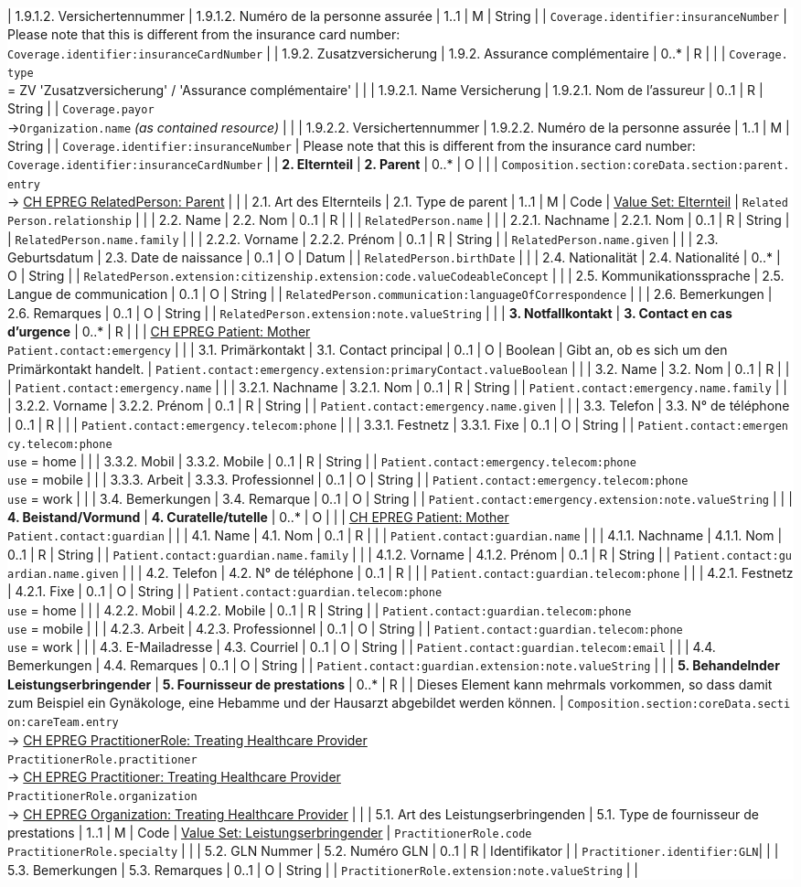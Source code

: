 | 1.9.1.2. Versichertennummer | 1.9.1.2. Numéro de la personne assurée | 1..1 | M | String |   | `Coverage.identifier:insuranceNumber` | Please note that this is different from the insurance card number:<br />`Coverage.identifier:insuranceCardNumber` |
| 1.9.2. Zusatzversicherung | 1.9.2. Assurance complémentaire | 0..\* | R |   |   | `Coverage.type`<br />= ZV 'Zusatzversicherung' / 'Assurance complémentaire' |   |
| 1.9.2.1. Name Versicherung | 1.9.2.1. Nom de l’assureur | 0..1 | R | String |   | `Coverage.payor`<br />->`Organization.name` _(as contained resource)_ |   |
| 1.9.2.2. Versichertennummer | 1.9.2.2. Numéro de la personne assurée | 1..1 | M | String |   | `Coverage.identifier:insuranceNumber` | Please note that this is different from the insurance card number:<br />`Coverage.identifier:insuranceCardNumber` |
| **2. Elternteil** | **2. Parent** | 0..\* | O |   |   | `Composition.section:coreData.section:parent.entry`<br />-> [CH EPREG RelatedPerson: Parent](StructureDefinition-ch-epreg-relatedperson-parent.html) |   |
| 2.1. Art des Elternteils | 2.1. Type de parent | 1..1 | M | Code | [Value Set: Elternteil](mapping-concept-valuesets.html#parent) | `RelatedPerson.relationship` |   |
| 2.2. Name | 2.2. Nom | 0..1 | R |   |   | `RelatedPerson.name` |   |
| 2.2.1. Nachname | 2.2.1. Nom | 0..1 | R | String |   | `RelatedPerson.name.family` |   |
| 2.2.2. Vorname | 2.2.2. Prénom | 0..1 | R | String |   | `RelatedPerson.name.given` |   |
| 2.3. Geburtsdatum | 2.3. Date de naissance | 0..1 | O | Datum |   | `RelatedPerson.birthDate` |   |
| 2.4. Nationalität | 2.4. Nationalité | 0..\* | O | String |   | `RelatedPerson.extension:citizenship.extension:code.valueCodeableConcept` |   |
| 2.5. Kommunikationssprache | 2.5. Langue de communication | 0..1 | O | String |   | `RelatedPerson.communication:languageOfCorrespondence` |   |
| 2.6. Bemerkungen | 2.6. Remarques | 0..1 | O | String |   | `RelatedPerson.extension:note.valueString` |   |
| **3. Notfallkontakt** | **3. Contact en cas d’urgence** | 0..\* | R |   |   | [CH EPREG Patient: Mother](StructureDefinition-ch-epreg-patient-mother.html)<br />`Patient.contact:emergency`  |   |
| 3.1. Primärkontakt | 3.1. Contact principal | 0..1 | O | Boolean | Gibt an, ob es sich um den Primärkontakt handelt. | `Patient.contact:emergency.extension:primaryContact.valueBoolean` |   |
| 3.2. Name | 3.2. Nom | 0..1 | R |   |   | `Patient.contact:emergency.name`  |   |
| 3.2.1. Nachname | 3.2.1. Nom | 0..1 | R | String |   | `Patient.contact:emergency.name.family` |   |
| 3.2.2. Vorname | 3.2.2. Prénom | 0..1 | R | String |   | `Patient.contact:emergency.name.given` |   |
| 3.3. Telefon | 3.3. N° de téléphone | 0..1 | R |   |   | `Patient.contact:emergency.telecom:phone`  |   |
| 3.3.1. Festnetz | 3.3.1. Fixe | 0..1 | O | String |   | `Patient.contact:emergency.telecom:phone`<br />`use` = home |   |
| 3.3.2. Mobil | 3.3.2. Mobile | 0..1 | R | String |   | `Patient.contact:emergency.telecom:phone`<br />`use` = mobile |   |
| 3.3.3. Arbeit | 3.3.3. Professionnel | 0..1 | O | String |   | `Patient.contact:emergency.telecom:phone`<br />`use` = work |   |
| 3.4. Bemerkungen | 3.4. Remarque | 0..1 | O | String |   | `Patient.contact:emergency.extension:note.valueString`  |   |
| **4. Beistand/Vormund** | **4. Curatelle/tutelle** | 0..\* | O |   |   | [CH EPREG Patient: Mother](StructureDefinition-ch-epreg-patient-mother.html)<br />`Patient.contact:guardian` |   |
| 4.1. Name | 4.1. Nom | 0..1 | R |   |   | `Patient.contact:guardian.name` |   |
| 4.1.1. Nachname | 4.1.1. Nom | 0..1 | R | String |   | `Patient.contact:guardian.name.family` |   |
| 4.1.2. Vorname | 4.1.2. Prénom | 0..1 | R | String |   | `Patient.contact:guardian.name.given` |   |
| 4.2. Telefon | 4.2. N° de téléphone | 0..1 | R |   |   | `Patient.contact:guardian.telecom:phone` |   |
| 4.2.1. Festnetz | 4.2.1. Fixe | 0..1 | O | String |   | `Patient.contact:guardian.telecom:phone`<br />`use` = home |   |
| 4.2.2. Mobil | 4.2.2. Mobile | 0..1 | R | String |   | `Patient.contact:guardian.telecom:phone`<br />`use` = mobile |   |
| 4.2.3. Arbeit | 4.2.3. Professionnel | 0..1 | O | String |   | `Patient.contact:guardian.telecom:phone`<br />`use` = work |   |
| 4.3. E-Mailadresse | 4.3. Courriel | 0..1 | O | String |   | `Patient.contact:guardian.telecom:email` |   |
| 4.4. Bemerkungen | 4.4. Remarques | 0..1 | O | String |   | `Patient.contact:guardian.extension:note.valueString` |   |
| **5. Behandelnder Leistungserbringender** | **5. Fournisseur de prestations** | 0..\* | R |   | Dieses Element kann mehrmals vorkommen, so dass damit zum Beispiel ein Gynäkologe, eine Hebamme und der Hausarzt abgebildet werden können. | `Composition.section:coreData.section:careTeam.entry`<br />-> [CH EPREG PractitionerRole: Treating Healthcare Provider](StructureDefinition-ch-epreg-practitionerrole-thcp.html)<br />`PractitionerRole.practitioner`<br />-> [CH EPREG Practitioner: Treating Healthcare Provider](StructureDefinition-ch-epreg-practitioner-thcp.html)<br />`PractitionerRole.organization`<br />-> [CH EPREG Organization: Treating Healthcare Provider](StructureDefinition-ch-epreg-organization-thcp.html) |   |
| 5.1. Art des Leistungserbringenden | 5.1. Type de fournisseur de prestations | 1..1 | M | Code | [Value Set: Leistungserbringender](mapping-concept-valuesets.html#healthcare-provider) | `PractitionerRole.code`<br />`PractitionerRole.specialty` |   |
| 5.2. GLN Nummer | 5.2. Numéro GLN | 0..1 | R | Identifikator |   | `Practitioner.identifier:GLN`|   |
| 5.3. Bemerkungen | 5.3. Remarques | 0..1 | O | String |   | `PractitionerRole.extension:note.valueString` |   |